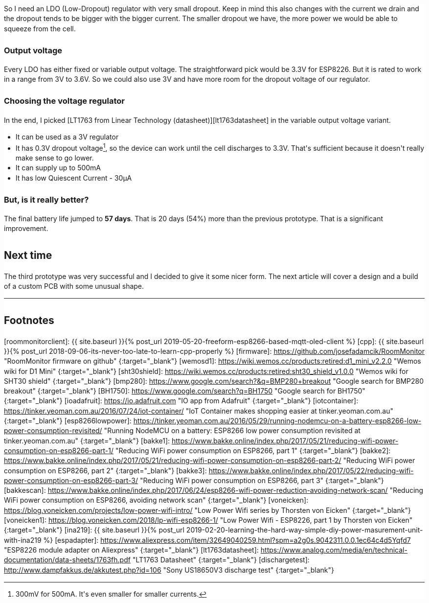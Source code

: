 So I need an LDO (Low-Dropout) regulator with very small dropout. Keep in mind this also changes with the current we drain and the dropout tends to be bigger with the bigger current. The smaller dropout we have, the more power we would be able to squeeze from the cell.

### Output voltage

Every LDO has either fixed or variable output voltage. The straightforward pick would be 3.3V for ESP8226. But it is rated to work in a range from 3V to 3.6V. So we could also use 3V and have more room for the dropout voltage of our regulator.

### Choosing the voltage regulator

In the end, I picked [LT1763 from Linear Technology (datasheet)][lt1763datasheet] in the variable output voltage variant.

- It can be used as a 3V regulator
- It has 0.3V dropout voltage[^6], so the device can work until the cell discharges to 3.3V. That's sufficient because it doesn't really make sense to go lower.
- It can supply up to 500mA
- It has low Quiescent Current - 30μA

### But, is it really better?

The final battery life jumped to **57 days**. That is 20 days (54%) more than the previous prototype. That is a significant improvement. 

## Next time

The third prototype was very successful and I decided to give it some nicer form. The next article will cover a design and a build of a custom PCB with some unusual shape. 

----
## Footnotes

[^1]: It may case it is Sony US18650V3 rated for 2250mAh. Protected and charged through a TP4056-based module with over-discharge and over-current protection. Never use those cells without a proper protection circuit!
[^2]: ESP8226 has several sleep modes but the internet is full of articles about them so I am not going to explain them all.
[^3]: Wemos D1 Mini, in my case.
[^4]: You can find various information and speculation about the maximal power consumption of an ESP8226 module. The values I used are from [measurements done by Thorsten von Eicken in his article][voneicken1].
[^5]: The protection circuit will turn it off at 2.5V. But you should stop draining the power sooner. The sooner you stop the longer life is your cell going to have. It's also important to realize that the voltage drops very quickly at the end of the voltage range. I don't have any nice graph to embed in the article, but you can look for example [here for a graph from discharge testing of the cell][dischargetest]. The curve starts to descend very quickly when 3.2V is reached. Of course, the real shape of the curve depends on the cell and on the current being drained and so on.
[^6]: 300mV for 500mA. It's even smaller for smaller currents.



[roommonitorclient]: {{ site.baseurl }}{% post_url 2019-05-20-freeform-esp8266-based-mqtt-oled-client %}
[cpp]: {{ site.baseurl }}{% post_url 2018-09-06-its-never-too-late-to-learn-cpp-properly %}
[firmware]: https://github.com/josefadamcik/RoomMonitor "RoomMonitor firmware on github"
{:target="_blank"}
[wemosd1]: https://wiki.wemos.cc/products:retired:d1_mini_v2.2.0 "Wemos wiki for D1 Mini"
{:target="_blank"}
[sht30shield]: https://wiki.wemos.cc/products:retired:sht30_shield_v1.0.0 "Wemos wiki for SHT30 shield"
{:target="_blank"}
[bmp280]: https://www.google.com/search?&q=BMP280+breakout "Google search for BMP280 breakout"
{:target="_blank"}
[BH1750]: https://www.google.com/search?q=BH1750 "Google search for BH1750"
{:target="_blank"}
[ioadafruit]: https://io.adafruit.com "IO app from Adafruit"
{:target="_blank"}
[iotcontainer]: https://tinker.yeoman.com.au/2016/07/24/iot-container/ "IoT Container makes shopping easier at tinker.yeoman.com.au"
{:target="_blank"}
[esp8266lowpower]: https://tinker.yeoman.com.au/2016/05/29/running-nodemcu-on-a-battery-esp8266-low-power-consumption-revisited/ "Running NodeMCU on a battery: ESP8266 low power consumption revisited at tinker.yeoman.com.au"
{:target="_blank"}
[bakke1]: https://www.bakke.online/index.php/2017/05/21/reducing-wifi-power-consumption-on-esp8266-part-1/ "Reducing WiFi power consumption on ESP8266, part 1"
{:target="_blank"}
[bakke2]: https://www.bakke.online/index.php/2017/05/21/reducing-wifi-power-consumption-on-esp8266-part-2/ "Reducing WiFi power consumption on ESP8266, part 2"
{:target="_blank"}
[bakke3]: https://www.bakke.online/index.php/2017/05/22/reducing-wifi-power-consumption-on-esp8266-part-3/ "Reducing WiFi power consumption on ESP8266, part 3"
{:target="_blank"}
[bakkescan]: https://www.bakke.online/index.php/2017/06/24/esp8266-wifi-power-reduction-avoiding-network-scan/ 
"Reducing WiFi power consumption on ESP8266, avoiding network scan"
{:target="_blank"}
[voneicken]: https://blog.voneicken.com/projects/low-power-wifi-intro/ "Low Power Wifi series by Thorsten von Eicken"
{:target="_blank"}
[voneicken1]: https://blog.voneicken.com/2018/lp-wifi-esp8266-1/ "Low Power Wifi - ESP8226, part 1 by Thorsten von Eicken"
{:target="_blank"}
[ina219]: {{ site.baseurl }}{% post_url 2019-02-20-learning-the-hard-way-simple-diy-power-masurement-unit-with-ina219 %}
[espadapter]: https://www.aliexpress.com/item/32649040259.html?spm=a2g0s.9042311.0.0.1ec64c4d5Yqfd7 "ESP8226 module adapter on Aliexpress"
{:target="_blank"}
[lt1763datasheet]: https://www.analog.com/media/en/technical-documentation/data-sheets/1763fh.pdf "LT1763 Datasheet"
{:target="_blank"}
[dischargetest]: http://www.dampfakkus.de/akkutest.php?id=106 "Sony US18650V3 discharge test"
{:target="_blank"}